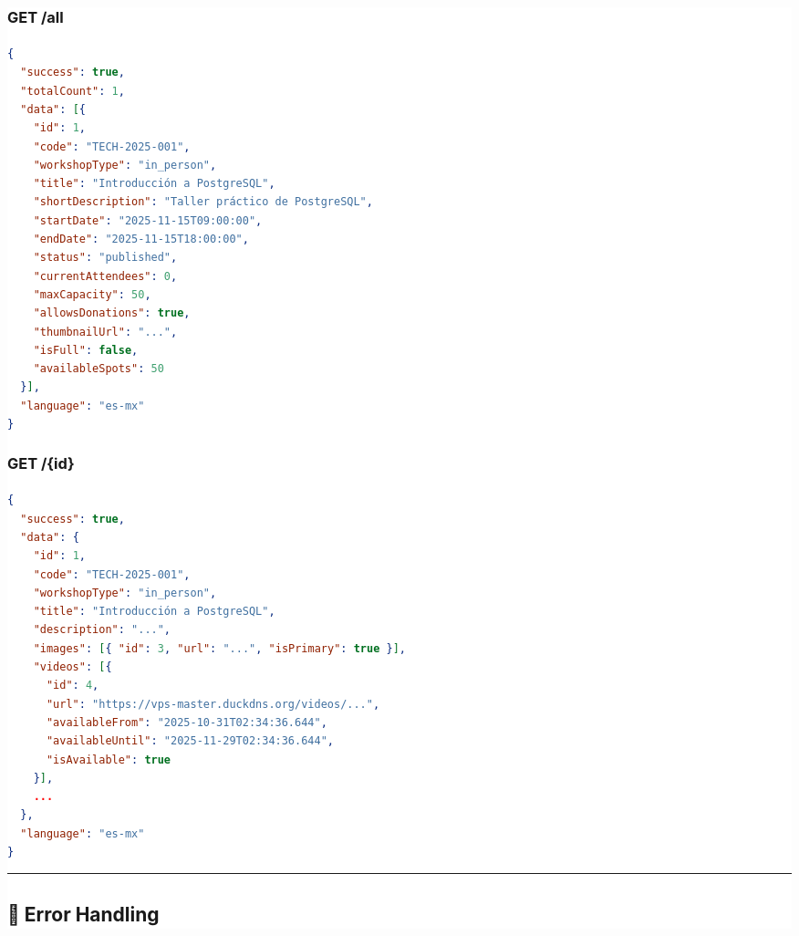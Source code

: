 ### GET /all
```json
{
  "success": true,
  "totalCount": 1,
  "data": [{
    "id": 1,
    "code": "TECH-2025-001",
    "workshopType": "in_person",
    "title": "Introducción a PostgreSQL",
    "shortDescription": "Taller práctico de PostgreSQL",
    "startDate": "2025-11-15T09:00:00",
    "endDate": "2025-11-15T18:00:00",
    "status": "published",
    "currentAttendees": 0,
    "maxCapacity": 50,
    "allowsDonations": true,
    "thumbnailUrl": "...",
    "isFull": false,
    "availableSpots": 50
  }],
  "language": "es-mx"
}
```

### GET /{id}
```json
{
  "success": true,
  "data": {
    "id": 1,
    "code": "TECH-2025-001",
    "workshopType": "in_person",
    "title": "Introducción a PostgreSQL",
    "description": "...",
    "images": [{ "id": 3, "url": "...", "isPrimary": true }],
    "videos": [{
      "id": 4,
      "url": "https://vps-master.duckdns.org/videos/...",
      "availableFrom": "2025-10-31T02:34:36.644",
      "availableUntil": "2025-11-29T02:34:36.644",
      "isAvailable": true
    }],
    ...
  },
  "language": "es-mx"
}
```

---

## 🐛 Error Handling
